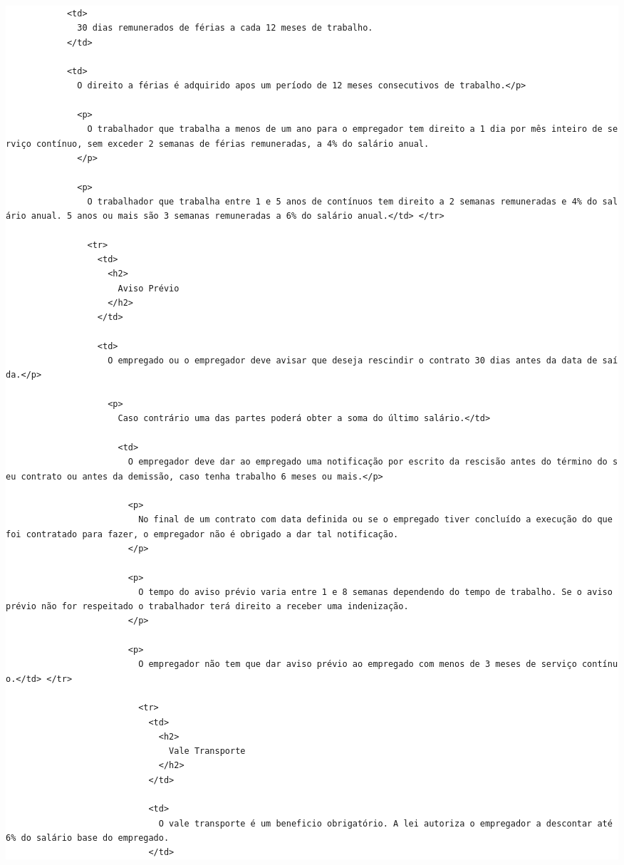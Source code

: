                 <td>
                  30 dias remunerados de férias a cada 12 meses de trabalho.
                </td>

                <td>
                  O direito a férias é adquirido apos um período de 12 meses consecutivos de trabalho.</p>

                  <p>
                    O trabalhador que trabalha a menos de um ano para o empregador tem direito a 1 dia por mês inteiro de serviço contínuo, sem exceder 2 semanas de férias remuneradas, a 4% do salário anual.
                  </p>

                  <p>
                    O trabalhador que trabalha entre 1 e 5 anos de contínuos tem direito a 2 semanas remuneradas e 4% do salário anual. 5 anos ou mais são 3 semanas remuneradas a 6% do salário anual.</td> </tr>

                    <tr>
                      <td>
                        <h2>
                          Aviso Prévio
                        </h2>
                      </td>

                      <td>
                        O empregado ou o empregador deve avisar que deseja rescindir o contrato 30 dias antes da data de saída.</p>

                        <p>
                          Caso contrário uma das partes poderá obter a soma do último salário.</td>

                          <td>
                            O empregador deve dar ao empregado uma notificação por escrito da rescisão antes do término do seu contrato ou antes da demissão, caso tenha trabalho 6 meses ou mais.</p>

                            <p>
                              No final de um contrato com data definida ou se o empregado tiver concluído a execução do que foi contratado para fazer, o empregador não é obrigado a dar tal notificação.
                            </p>

                            <p>
                              O tempo do aviso prévio varia entre 1 e 8 semanas dependendo do tempo de trabalho. Se o aviso prévio não for respeitado o trabalhador terá direito a receber uma indenização.
                            </p>

                            <p>
                              O empregador não tem que dar aviso prévio ao empregado com menos de 3 meses de serviço contínuo.</td> </tr>

                              <tr>
                                <td>
                                  <h2>
                                    Vale Transporte
                                  </h2>
                                </td>

                                <td>
                                  O vale transporte é um beneficio obrigatório. A lei autoriza o empregador a descontar até 6% do salário base do empregado.
                                </td>
